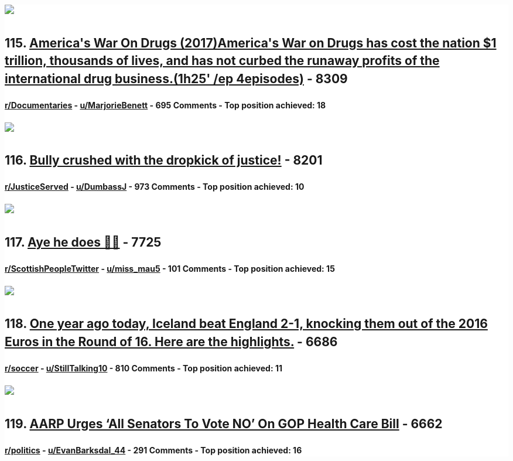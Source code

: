 <a href="https://i.redd.it/cxh277bv476z.jpg"><img src="https://b.thumbs.redditmedia.com/Tppu50o5uiVcYrr6dz3VyqHrnRowQlzUiw12D8fN3bo.jpg"></img></a>

## 115. [America's War On Drugs (2017)America's War on Drugs has cost the nation $1 trillion, thousands of lives, and has not curbed the runaway profits of the international drug business.(1h25' /ep 4episodes)](http://reddit.com/r/Documentaries/comments/6jrqqs/americas_war_on_drugs_2017americas_war_on_drugs/) - 8309
#### [r/Documentaries](http://reddit.com/r/Documentaries) - [u/MarjorieBenett](http://reddit.com/u/MarjorieBenett) - 695 Comments - Top position achieved: 18

<a href="http://123hulu.com/watch/EvJBZyvW-america-s-war-on-drugs-season-1.html"><img src="https://a.thumbs.redditmedia.com/BJjzYhY0MprAMj-_qdYN9T0SEFOwSho51H-_nsrlLg4.jpg"></img></a>

## 116. [Bully crushed with the dropkick of justice!](http://reddit.com/r/JusticeServed/comments/6jw912/bully_crushed_with_the_dropkick_of_justice/) - 8201
#### [r/JusticeServed](http://reddit.com/r/JusticeServed) - [u/DumbassJ](http://reddit.com/u/DumbassJ) - 973 Comments - Top position achieved: 10

<a href="http://i.imgur.com/D1jTcg5.gifv"><img src="https://b.thumbs.redditmedia.com/K1TTMx2Xwt5NFjj2ZuqlEDwEimNY0vNC1DCJgEqhrWs.jpg"></img></a>

## 117. [Aye he does 🤔🤔](http://reddit.com/r/ScottishPeopleTwitter/comments/6jrn2n/aye_he_does/) - 7725
#### [r/ScottishPeopleTwitter](http://reddit.com/r/ScottishPeopleTwitter) - [u/miss_mau5](http://reddit.com/u/miss_mau5) - 101 Comments - Top position achieved: 15

<a href="http://i.imgur.com/gcSDenH.png"><img src="image"></img></a>

## 118. [One year ago today, Iceland beat England 2-1, knocking them out of the 2016 Euros in the Round of 16. Here are the highlights.](http://reddit.com/r/soccer/comments/6jro19/one_year_ago_today_iceland_beat_england_21/) - 6686
#### [r/soccer](http://reddit.com/r/soccer) - [u/StillTalking10](http://reddit.com/u/StillTalking10) - 810 Comments - Top position achieved: 11

<a href="https://streamable.com/xxtbj"><img src="image"></img></a>

## 119. [AARP Urges ‘All Senators To Vote NO’ On GOP Health Care Bill](http://reddit.com/r/politics/comments/6jvmbi/aarp_urges_all_senators_to_vote_no_on_gop_health/) - 6662
#### [r/politics](http://reddit.com/r/politics) - [u/EvanBarksdal_44](http://reddit.com/u/EvanBarksdal_44) - 291 Comments - Top position achieved: 16
